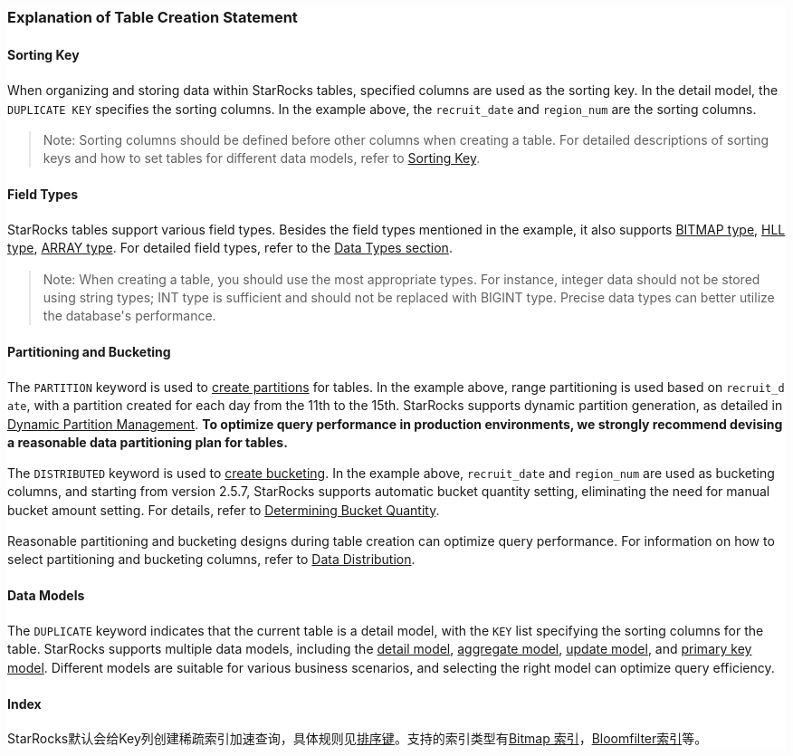 ### Explanation of Table Creation Statement

#### Sorting Key

When organizing and storing data within StarRocks tables, specified columns are used as the sorting key. In the detail model, the `DUPLICATE KEY` specifies the sorting columns. In the example above, the `recruit_date` and `region_num` are the sorting columns.

> Note: Sorting columns should be defined before other columns when creating a table. For detailed descriptions of sorting keys and how to set tables for different data models, refer to [Sorting Key](../table_design/Sort_key.md).

#### Field Types

StarRocks tables support various field types. Besides the field types mentioned in the example, it also supports [BITMAP type](../using_starrocks/Using_bitmap.md), [HLL type](../using_starrocks/Using_HLL.md), [ARRAY type](../sql-reference/sql-statements/data-types/Array.md). For detailed field types, refer to the [Data Types section](../sql-reference/sql-statements/data-types/BIGINT.md).

> Note: When creating a table, you should use the most appropriate types. For instance, integer data should not be stored using string types; INT type is sufficient and should not be replaced with BIGINT type. Precise data types can better utilize the database's performance.

#### Partitioning and Bucketing

The `PARTITION` keyword is used to [create partitions](../sql-reference/sql-statements/data-definition/CREATE_TABLE.md#partition_desc) for tables. In the example above, range partitioning is used based on `recruit_date`, with a partition created for each day from the 11th to the 15th. StarRocks supports dynamic partition generation, as detailed in [Dynamic Partition Management](../table_design/dynamic_partitioning.md). **To optimize query performance in production environments, we strongly recommend devising a reasonable data partitioning plan for tables.**

The `DISTRIBUTED` keyword is used to [create bucketing](../sql-reference/sql-statements/data-definition/CREATE_TABLE.md#distribution_desc). In the example above, `recruit_date` and `region_num` are used as bucketing columns, and starting from version 2.5.7, StarRocks supports automatic bucket quantity setting, eliminating the need for manual bucket amount setting. For details, refer to [Determining Bucket Quantity](../table_design/Data_distribution.md#determining-bucket-quantity).

Reasonable partitioning and bucketing designs during table creation can optimize query performance. For information on how to select partitioning and bucketing columns, refer to [Data Distribution](../table_design/Data_distribution.md).

#### Data Models

The `DUPLICATE` keyword indicates that the current table is a detail model, with the `KEY` list specifying the sorting columns for the table. StarRocks supports multiple data models, including the [detail model](../table_design/table_types/duplicate_key_table.md), [aggregate model](../table_design/table_types/aggregate_table.md), [update model](../table_design/table_types/unique_key_table.md), and [primary key model](../table_design/table_types/primary_key_table.md). Different models are suitable for various business scenarios, and selecting the right model can optimize query efficiency.

#### Index

StarRocks默认会给Key列创建稀疏索引加速查询，具体规则见[排序键](../table_design/Sort_key.md)。支持的索引类型有[Bitmap 索引](../using_starrocks/Bitmap_index.md)，[Bloomfilter索引](../using_starrocks/Bloomfilter_index.md)等。
